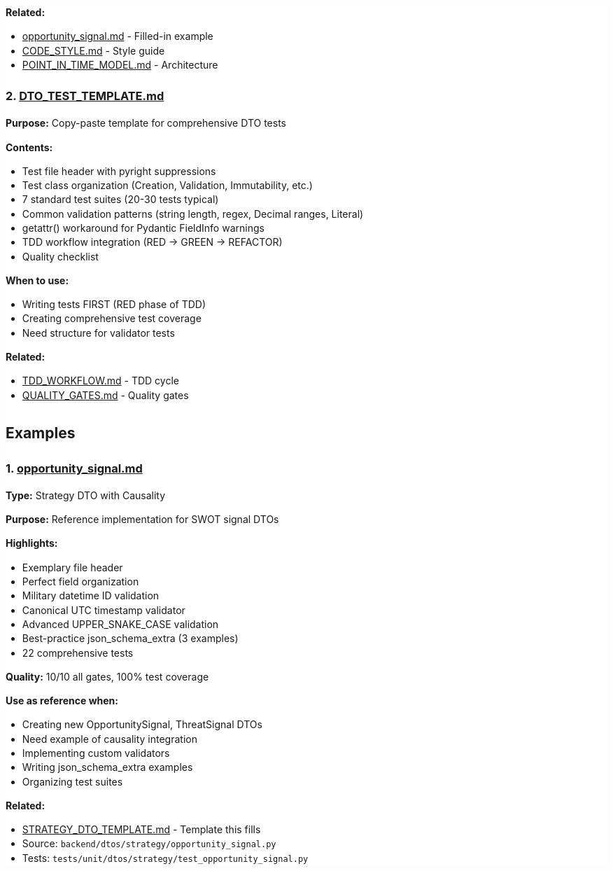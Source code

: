 **Related:**
- [opportunity_signal.md](dtos/opportunity_signal.md) - Filled-in example
- [CODE_STYLE.md](../coding_standards/CODE_STYLE.md) - Style guide
- [POINT_IN_TIME_MODEL.md](../architecture/POINT_IN_TIME_MODEL.md) - Architecture

### 2. [DTO_TEST_TEMPLATE.md](testing/DTO_TEST_TEMPLATE.md)

**Purpose:** Copy-paste template for comprehensive DTO tests

**Contents:**
- Test file header with pyright suppressions
- Test class organization (Creation, Validation, Immutability, etc.)
- 7 standard test suites (20-30 tests typical)
- Common validation patterns (string length, regex, Decimal ranges, Literal)
- getattr() workaround for Pydantic FieldInfo warnings
- TDD workflow integration (RED → GREEN → REFACTOR)
- Quality checklist

**When to use:**
- Writing tests FIRST (RED phase of TDD)
- Creating comprehensive test coverage
- Need structure for validator tests

**Related:**
- [TDD_WORKFLOW.md](../coding_standards/TDD_WORKFLOW.md) - TDD cycle
- [QUALITY_GATES.md](../coding_standards/QUALITY_GATES.md) - Quality gates

## Examples

### 1. [opportunity_signal.md](dtos/opportunity_signal.md)

**Type:** Strategy DTO with Causality

**Purpose:** Reference implementation for SWOT signal DTOs

**Highlights:**
- Exemplary file header
- Perfect field organization
- Military datetime ID validation
- Canonical UTC timestamp validator
- Advanced UPPER_SNAKE_CASE validation
- Best-practice json_schema_extra (3 examples)
- 22 comprehensive tests

**Quality:** 10/10 all gates, 100% test coverage

**Use as reference when:**
- Creating new OpportunitySignal, ThreatSignal DTOs
- Need example of causality integration
- Implementing custom validators
- Writing json_schema_extra examples
- Organizing test suites

**Related:**
- [STRATEGY_DTO_TEMPLATE.md](dtos/STRATEGY_DTO_TEMPLATE.md) - Template this fills
- Source: `backend/dtos/strategy/opportunity_signal.py`
- Tests: `tests/unit/dtos/strategy/test_opportunity_signal.py`
